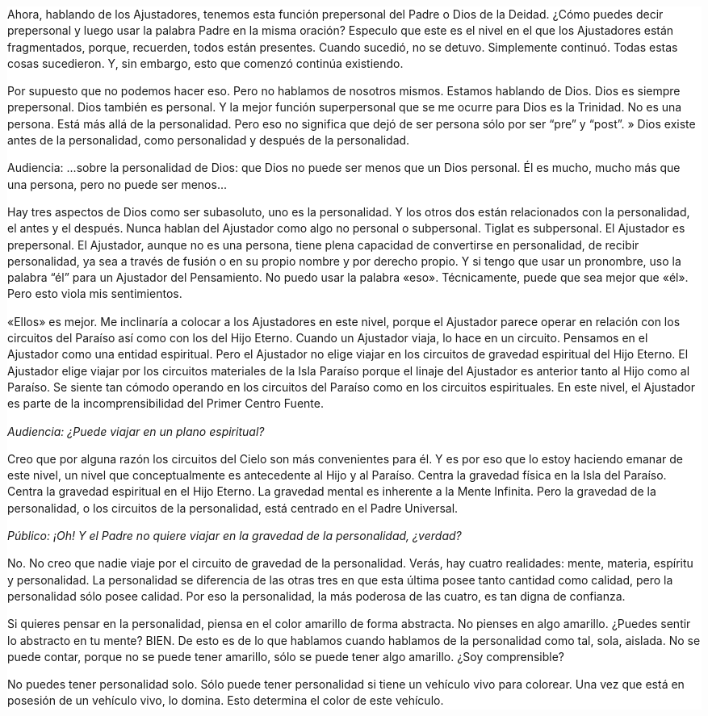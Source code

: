Ahora, hablando de los Ajustadores, tenemos esta función prepersonal del Padre o Dios de la Deidad. ¿Cómo puedes decir prepersonal y luego usar la palabra Padre en la misma oración? Especulo que este es el nivel en el que los Ajustadores están fragmentados, porque, recuerden, todos están presentes. Cuando sucedió, no se detuvo. Simplemente continuó. Todas estas cosas sucedieron. Y, sin embargo, esto que comenzó continúa existiendo.

Por supuesto que no podemos hacer eso. Pero no hablamos de nosotros mismos. Estamos hablando de Dios. Dios es siempre prepersonal. Dios también es personal. Y la mejor función superpersonal que se me ocurre para Dios es la Trinidad. No es una persona. Está más allá de la personalidad. Pero eso no significa que dejó de ser persona sólo por ser “pre” y “post”. » Dios existe antes de la personalidad, como personalidad y después de la personalidad.

Audiencia: ...sobre la personalidad de Dios: que Dios no puede ser menos que un Dios personal. Él es mucho, mucho más que una persona, pero no puede ser menos...

Hay tres aspectos de Dios como ser subasoluto, uno es la personalidad. Y los otros dos están relacionados con la personalidad, el antes y el después. Nunca hablan del Ajustador como algo no personal o subpersonal. Tiglat es subpersonal. El Ajustador es prepersonal. El Ajustador, aunque no es una persona, tiene plena capacidad de convertirse en personalidad, de recibir personalidad, ya sea a través de fusión o en su propio nombre y por derecho propio. Y si tengo que usar un pronombre, uso la palabra “él” para un Ajustador del Pensamiento. No puedo usar la palabra «eso». Técnicamente, puede que sea mejor que «él». Pero esto viola mis sentimientos.

«Ellos» es mejor. Me inclinaría a colocar a los Ajustadores en este nivel, porque el Ajustador parece operar en relación con los circuitos del Paraíso así como con los del Hijo Eterno. Cuando un Ajustador viaja, lo hace en un circuito. Pensamos en el Ajustador como una entidad espiritual. Pero el Ajustador no elige viajar en los circuitos de gravedad espiritual del Hijo Eterno. El Ajustador elige viajar por los circuitos materiales de la Isla Paraíso porque el linaje del Ajustador es anterior tanto al Hijo como al Paraíso. Se siente tan cómodo operando en los circuitos del Paraíso como en los circuitos espirituales. En este nivel, el Ajustador es parte de la incomprensibilidad del Primer Centro Fuente.

_Audiencia: ¿Puede viajar en un plano espiritual?_

Creo que por alguna razón los circuitos del Cielo son más convenientes para él. Y es por eso que lo estoy haciendo emanar de este nivel, un nivel que conceptualmente es antecedente al Hijo y al Paraíso. Centra la gravedad física en la Isla del Paraíso. Centra la gravedad espiritual en el Hijo Eterno. La gravedad mental es inherente a la Mente Infinita. Pero la gravedad de la personalidad, o los circuitos de la personalidad, está centrado en el Padre Universal.

_Público: ¡Oh! Y el Padre no quiere viajar en la gravedad de la personalidad, ¿verdad?_

No. No creo que nadie viaje por el circuito de gravedad de la personalidad. Verás, hay cuatro realidades: mente, materia, espíritu y personalidad. La personalidad se diferencia de las otras tres en que esta última posee tanto cantidad como calidad, pero la personalidad sólo posee calidad. Por eso la personalidad, la más poderosa de las cuatro, es tan digna de confianza.

Si quieres pensar en la personalidad, piensa en el color amarillo de forma abstracta. No pienses en algo amarillo. ¿Puedes sentir lo abstracto en tu mente? BIEN. De esto es de lo que hablamos cuando hablamos de la personalidad como tal, sola, aislada. No se puede contar, porque no se puede tener amarillo, sólo se puede tener algo amarillo. ¿Soy comprensible?

No puedes tener personalidad solo. Sólo puede tener personalidad si tiene un vehículo vivo para colorear. Una vez que está en posesión de un vehículo vivo, lo domina. Esto determina el color de este vehículo.
